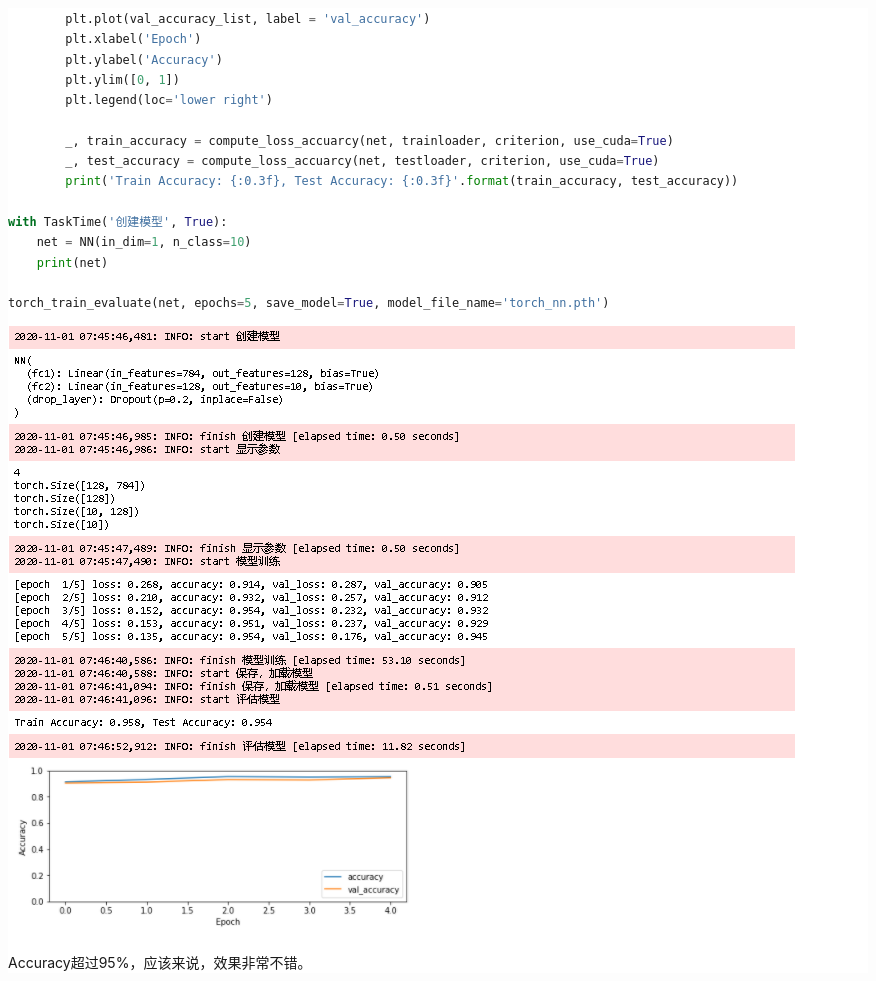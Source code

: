 ~~~python
        plt.plot(val_accuracy_list, label = 'val_accuracy')
        plt.xlabel('Epoch')
        plt.ylabel('Accuracy')
        plt.ylim([0, 1])
        plt.legend(loc='lower right')          
        
        _, train_accuracy = compute_loss_accuarcy(net, trainloader, criterion, use_cuda=True)   
        _, test_accuracy = compute_loss_accuarcy(net, testloader, criterion, use_cuda=True)
        print('Train Accuracy: {:0.3f}, Test Accuracy: {:0.3f}'.format(train_accuracy, test_accuracy)) 
        
with TaskTime('创建模型', True):      
    net = NN(in_dim=1, n_class=10)
    print(net)

torch_train_evaluate(net, epochs=5, save_model=True, model_file_name='torch_nn.pth')
~~~

![image-20201101154732934](images/image-20201101154732934.png)

Accuracy超过95%，应该来说，效果非常不错。
